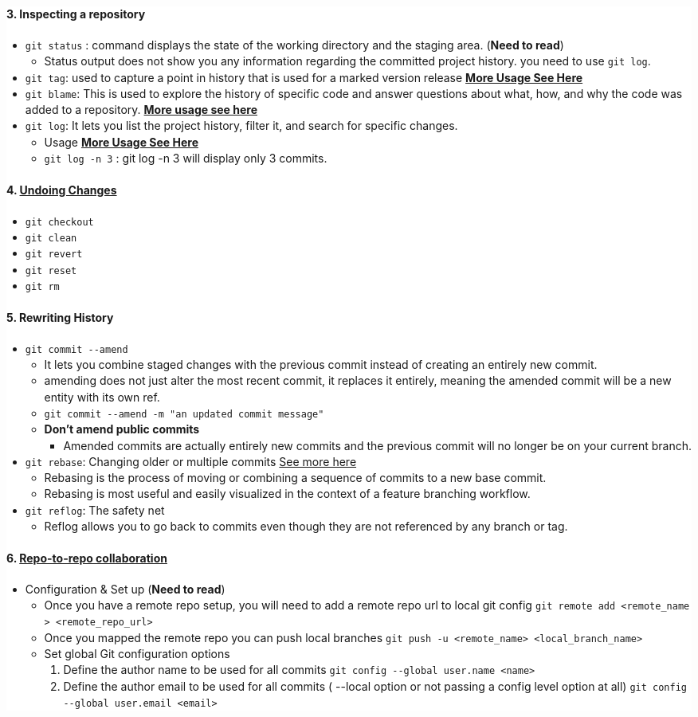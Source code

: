 #### 3. Inspecting a repository
  - `git status` : command displays the state of the working directory and the staging area. (**Need to read**)
    - Status output does not show you any information regarding the committed project history. you need to use `git log`.
  - `git tag`: used to capture a point in history that is used for a marked version release [**More Usage See Here**](https://www.atlassian.com/git/tutorials/inspecting-a-repository/git-tag)
  - `git blame`: This is used to explore the history of specific code and answer questions about what, how, and why the code was added to a repository.
  [**More usage see here**](https://www.atlassian.com/git/tutorials/inspecting-a-repository/git-blame)
  - `git log`: It lets you list the project history, filter it, and search for specific changes. 
    - Usage [**More Usage See Here**](https://www.atlassian.com/git/tutorials/inspecting-a-repository)
     - `git log -n 3` : git log -n 3 will display only 3 commits.

#### 4. [Undoing Changes](https://www.atlassian.com/git/tutorials/undoing-changes)
  - `git checkout`
  - `git clean`
  - `git revert`
  - `git reset`
  - `git rm`

#### 5. Rewriting History
  - `git commit --amend`
    - It lets you combine staged changes with the previous commit instead of creating an entirely new commit. 
    - amending does not just alter the most recent commit, it replaces it entirely, meaning the amended commit will be a new entity with its own ref. 
    - `git commit --amend -m "an updated commit message"`
    - **Don’t amend public commits**
      - Amended commits are actually entirely new commits and the previous commit will no longer be on your current branch. 
  - `git rebase`: Changing older or multiple commits [See more here](https://www.atlassian.com/git/tutorials/rewriting-history/git-rebase)
    - Rebasing is the process of moving or combining a sequence of commits to a new base commit. 
    - Rebasing is most useful and easily visualized in the context of a feature branching workflow. 
  - `git reflog`: The safety net
    - Reflog allows you to go back to commits even though they are not referenced by any branch or tag.



#### 6. [Repo-to-repo collaboration](https://www.atlassian.com/git/tutorials/syncing)
  - Configuration & Set up (**Need to read**)
    - Once you have a remote repo setup, you will need to add a remote repo url to local git config
    `git remote add <remote_name> <remote_repo_url>`
    - Once you mapped the remote repo you can push local branches
    `git push -u <remote_name> <local_branch_name> `
    - Set global Git configuration options
      1. Define the author name to be used for all commits
        `git config --global user.name <name>`
      2. Define the author email to be used for all commits ( --local option or not passing a config level option at all)
        `git config --global user.email <email>`
  